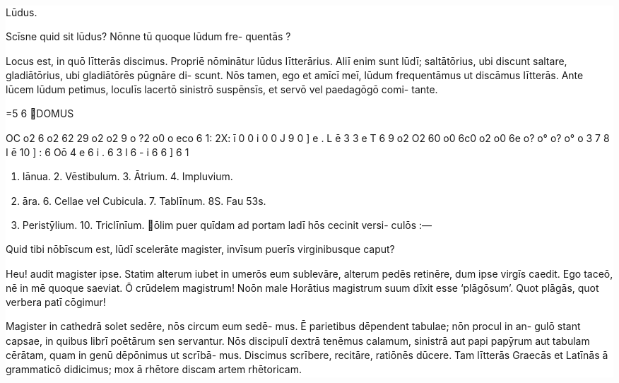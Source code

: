 Lūdus.

Scīsne quid sit lūdus? Nōnne tū quoque lūdum fre-
quentās ?

Locus est, in quō lītterās discimus. Propriē nōminātur
lūdus Iītterārius. Aliī enim sunt lūdī; saltātōrius, ubi
discunt saltare, gladiātōrius, ubi gladiātōrēs pūgnāre di-
scunt. Nōs tamen, ego et amīcī meī, lūdum frequentāmus
ut discāmus Iītterās. Ante lūcem lūdum petimus, loculīs
lacertō sinistrō suspēnsīs, et servō vel paedagōgō comi-
tante.

=5 6
DOMUS

OC o2 6 o2 62 29 o2 o2 9 o ?2 o0 o eco
6 1: 2X:
ī 0 0 i
0 0
J 9 0
] e . L
ē 3 3 e T 6
9 o2 O2 60 o0 6c0 o2 o0 6e o? o° o? o° o
3 7 8 I ē
10
]
: 6
Oō
4 e
6 i . 6
3 l
6 - i 6
6 ] 6
1
1. Iānua. 2. Vēstibulum. 3. Ātrium. 4. Impluvium.
5. āra. 6. Cellae vel Cubicula. 7. Tablīnum. 8S. Fau 53s.

9. Peristȳlium. 10. Triclīnīum.
ōlim puer quīdam ad portam ladī hōs cecinit versi-
culōs :—

Quid tibi nōbīscum est, lūdī scelerāte magister,
invīsum puerīs virginibusque caput?

Heu! audit magister ipse. Statim alterum iubet in umerōs
eum sublevāre, alterum pedēs retinēre, dum ipse virgīs
caedit. Ego taceō, nē in mē quoque saeviat. Ō crūdelem
magistrum! Noōn male Horātius magistrum suum dīxit
esse ‘plāgōsum’. Quot plāgās, quot verbera patī cōgimur!

Magister in cathedrā solet sedēre, nōs circum eum sedē-
mus. Ē parietibus dēpendent tabulae; nōn procul in an-
gulō stant capsae, in quibus librī poētārum sen servantur. Nōs
discipulī dextrā tenēmus calamum, sinistrā aut papi papȳrum
aut tabulam cērātam, quam in genū dēpōnimus ut scrībā-
mus. Discimus scrībere, recitāre, ratiōnēs dūcere. Tam
lītterās Graecās et Latīnās ā grammaticō didicimus; mox
ā rhētore discam artem rhētoricam.
